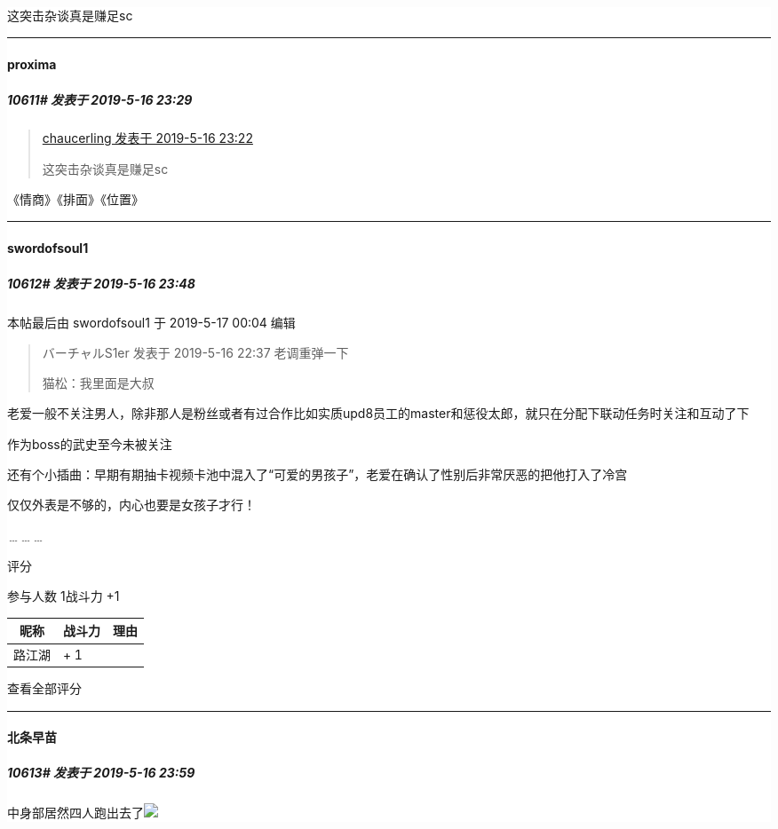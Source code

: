 
这突击杂谈真是赚足sc


*****

####  proxima  
##### 10611#       发表于 2019-5-16 23:29


<blockquote><a href="httphttps://bbs.saraba1st.com/2b/forum.php?mod=redirect&amp;goto=findpost&amp;pid=43726191&amp;ptid=1823171" target="_blank">chaucerling 发表于 2019-5-16 23:22</a>

这突击杂谈真是赚足sc</blockquote>
《情商》《排面》《位置》


*****

####  swordofsoul1  
##### 10612#       发表于 2019-5-16 23:48


 本帖最后由 swordofsoul1 于 2019-5-17 00:04 编辑 
<blockquote>バーチャルS1er 发表于 2019-5-16 22:37
老调重弹一下


猫松：我里面是大叔
</blockquote>
老爱一般不关注男人，除非那人是粉丝或者有过合作比如实质upd8员工的master和惩役太郎，就只在分配下联动任务时关注和互动了下

作为boss的武史至今未被关注


还有个小插曲：早期有期抽卡视频卡池中混入了“可爱的男孩子”，老爱在确认了性别后非常厌恶的把他打入了冷宫

仅仅外表是不够的，内心也要是女孩子才行！


﹍﹍﹍

评分


 参与人数 1战斗力 +1

|昵称|战斗力|理由|
|----|---|---|
| 路江湖| + 1||


查看全部评分


*****

####  北条早苗  
##### 10613#       发表于 2019-5-16 23:59


中身部居然四人跑出去了<img src="https://static.saraba1st.com/image/smiley/face2017/068.png" referrerpolicy="no-referrer">
